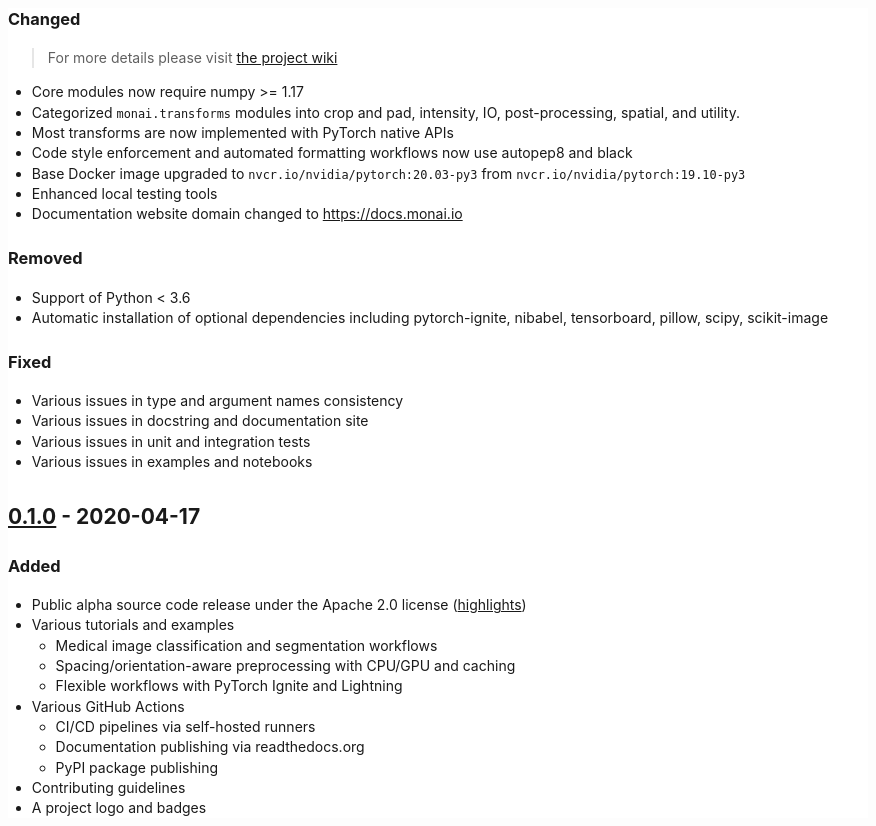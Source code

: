 ### Changed
> For more details please visit [the project wiki](https://github.com/Project-MONAI/MONAI/wiki/Notable-changes-between-0.1.0-and-0.2.0)
* Core modules now require numpy >= 1.17
* Categorized `monai.transforms` modules into crop and pad, intensity, IO, post-processing, spatial, and utility.
* Most transforms are now implemented with PyTorch native APIs
* Code style enforcement and automated formatting workflows now use autopep8 and black
* Base Docker image upgraded to `nvcr.io/nvidia/pytorch:20.03-py3` from `nvcr.io/nvidia/pytorch:19.10-py3`
* Enhanced local testing tools
* Documentation website domain changed to https://docs.monai.io

### Removed
* Support of Python < 3.6
* Automatic installation of optional dependencies including pytorch-ignite, nibabel, tensorboard, pillow, scipy, scikit-image

### Fixed
* Various issues in type and argument names consistency
* Various issues in docstring and documentation site
* Various issues in unit and integration tests
* Various issues in examples and notebooks

## [0.1.0] - 2020-04-17
### Added
* Public alpha source code release under the Apache 2.0 license ([highlights](https://github.com/Project-MONAI/MONAI/blob/0.1.0/docs/source/highlights.md))
* Various tutorials and examples
  - Medical image classification and segmentation workflows
  - Spacing/orientation-aware preprocessing with CPU/GPU and caching
  - Flexible workflows with PyTorch Ignite and Lightning
* Various GitHub Actions
  - CI/CD pipelines via self-hosted runners
  - Documentation publishing via readthedocs.org
  - PyPI package publishing
* Contributing guidelines
* A project logo and badges

[highlights]: https://github.com/Project-MONAI/MONAI/blob/master/docs/source/highlights.md

[Unreleased]: https://github.com/Project-MONAI/MONAI/compare/1.4.0...HEAD
[1.4.0]: https://github.com/Project-MONAI/MONAI/compare/1.3.2...1.4.0
[1.3.2]: https://github.com/Project-MONAI/MONAI/compare/1.3.1...1.3.2
[1.3.1]: https://github.com/Project-MONAI/MONAI/compare/1.3.0...1.3.1
[1.3.0]: https://github.com/Project-MONAI/MONAI/compare/1.2.0...1.3.0
[1.2.0]: https://github.com/Project-MONAI/MONAI/compare/1.1.0...1.2.0
[1.1.0]: https://github.com/Project-MONAI/MONAI/compare/1.0.1...1.1.0
[1.0.1]: https://github.com/Project-MONAI/MONAI/compare/1.0.0...1.0.1
[1.0.0]: https://github.com/Project-MONAI/MONAI/compare/0.9.1...1.0.0
[0.9.1]: https://github.com/Project-MONAI/MONAI/compare/0.9.0...0.9.1
[0.9.0]: https://github.com/Project-MONAI/MONAI/compare/0.8.1...0.9.0
[0.8.1]: https://github.com/Project-MONAI/MONAI/compare/0.8.0...0.8.1
[0.8.0]: https://github.com/Project-MONAI/MONAI/compare/0.7.0...0.8.0
[0.7.0]: https://github.com/Project-MONAI/MONAI/compare/0.6.0...0.7.0
[0.6.0]: https://github.com/Project-MONAI/MONAI/compare/0.5.3...0.6.0
[0.5.3]: https://github.com/Project-MONAI/MONAI/compare/0.5.0...0.5.3
[0.5.0]: https://github.com/Project-MONAI/MONAI/compare/0.4.0...0.5.0
[0.4.0]: https://github.com/Project-MONAI/MONAI/compare/0.3.0...0.4.0
[0.3.0]: https://github.com/Project-MONAI/MONAI/compare/0.2.0...0.3.0
[0.2.0]: https://github.com/Project-MONAI/MONAI/compare/0.1.0...0.2.0
[0.1.0]: https://github.com/Project-MONAI/MONAI/commits/0.1.0
